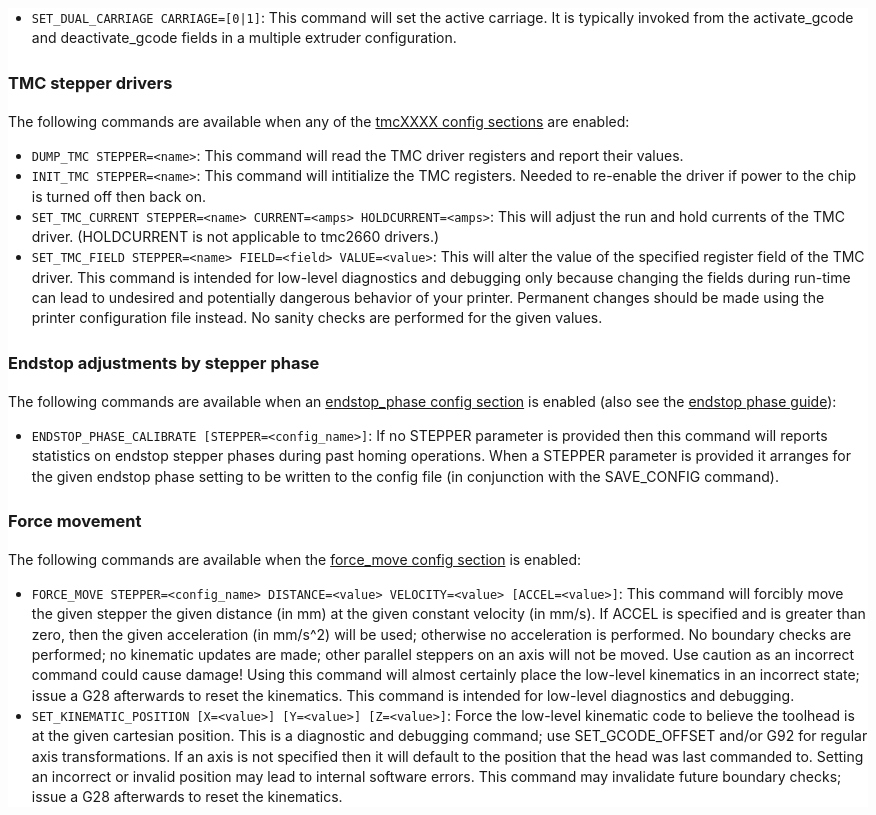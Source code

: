 - `SET_DUAL_CARRIAGE CARRIAGE=[0|1]`: This command will set the active carriage.
  It is typically invoked from the activate_gcode and deactivate_gcode fields in
  a multiple extruder configuration.

### TMC stepper drivers

The following commands are available when any of the
[tmcXXXX config sections](Config_Reference.md#tmc-stepper-driver-configuration)
are enabled:

- `DUMP_TMC STEPPER=<name>`: This command will read the TMC driver registers and
  report their values.
- `INIT_TMC STEPPER=<name>`: This command will intitialize the TMC registers.
  Needed to re-enable the driver if power to the chip is turned off then back
  on.
- `SET_TMC_CURRENT STEPPER=<name> CURRENT=<amps> HOLDCURRENT=<amps>`: This will
  adjust the run and hold currents of the TMC driver. (HOLDCURRENT is not
  applicable to tmc2660 drivers.)
- `SET_TMC_FIELD STEPPER=<name> FIELD=<field> VALUE=<value>`: This will alter
  the value of the specified register field of the TMC driver. This command is
  intended for low-level diagnostics and debugging only because changing the
  fields during run-time can lead to undesired and potentially dangerous
  behavior of your printer. Permanent changes should be made using the printer
  configuration file instead. No sanity checks are performed for the given
  values.

### Endstop adjustments by stepper phase

The following commands are available when an
[endstop_phase config section](Config_Reference.md#endstop_phase) is enabled
(also see the [endstop phase guide](Endstop_Phase.md)):

- `ENDSTOP_PHASE_CALIBRATE [STEPPER=<config_name>]`: If no STEPPER parameter is
  provided then this command will reports statistics on endstop stepper phases
  during past homing operations. When a STEPPER parameter is provided it
  arranges for the given endstop phase setting to be written to the config file
  (in conjunction with the SAVE_CONFIG command).

### Force movement

The following commands are available when the
[force_move config section](Config_Reference.md#force_move) is enabled:

- `FORCE_MOVE STEPPER=<config_name> DISTANCE=<value> VELOCITY=<value> [ACCEL=<value>]`:
  This command will forcibly move the given stepper the given distance (in mm)
  at the given constant velocity (in mm/s). If ACCEL is specified and is greater
  than zero, then the given acceleration (in mm/s^2) will be used; otherwise no
  acceleration is performed. No boundary checks are performed; no kinematic
  updates are made; other parallel steppers on an axis will not be moved. Use
  caution as an incorrect command could cause damage! Using this command will
  almost certainly place the low-level kinematics in an incorrect state; issue a
  G28 afterwards to reset the kinematics. This command is intended for low-level
  diagnostics and debugging.
- `SET_KINEMATIC_POSITION [X=<value>] [Y=<value>] [Z=<value>]`: Force the
  low-level kinematic code to believe the toolhead is at the given cartesian
  position. This is a diagnostic and debugging command; use SET_GCODE_OFFSET
  and/or G92 for regular axis transformations. If an axis is not specified then
  it will default to the position that the head was last commanded to. Setting
  an incorrect or invalid position may lead to internal software errors. This
  command may invalidate future boundary checks; issue a G28 afterwards to reset
  the kinematics.
